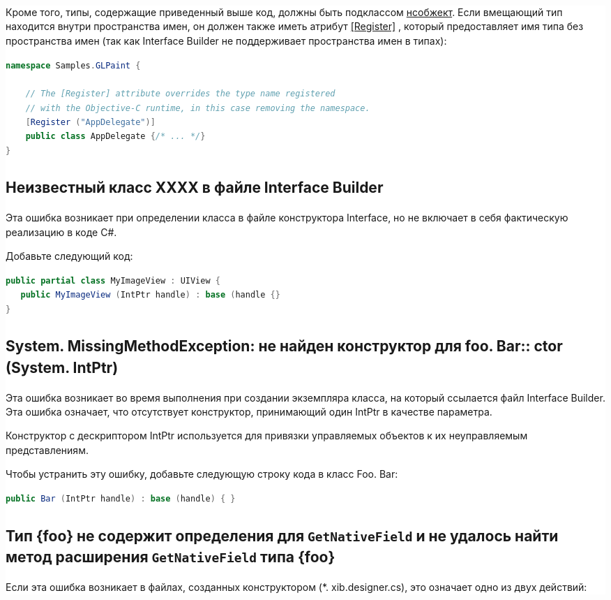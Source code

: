 Кроме того, типы, содержащие приведенный выше код, должны быть подклассом [нсобжект](xref:Foundation.NSObject).  Если вмещающий тип находится внутри пространства имен, он должен также иметь атрибут [[Register]](xref:Foundation.RegisterAttribute) , который предоставляет имя типа без пространства имен (так как Interface Builder не поддерживает пространства имен в типах):

```csharp
namespace Samples.GLPaint {

    // The [Register] attribute overrides the type name registered
    // with the Objective-C runtime, in this case removing the namespace.
    [Register ("AppDelegate")]
    public class AppDelegate {/* ... */}
}
```

## <a name="unknown-class-xxxx-in-interface-builder-file"></a>Неизвестный класс XXXX в файле Interface Builder

Эта ошибка возникает при определении класса в файле конструктора Interface, но не включает в себя фактическую реализацию в коде C#.

Добавьте следующий код:

```csharp
public partial class MyImageView : UIView {
   public MyImageView (IntPtr handle) : base (handle {}
}
```

## <a name="systemmissingmethodexception-no-constructor-found-for-foobarctorsystemintptr"></a>System. MissingMethodException: не найден конструктор для foo. Bar:: ctor (System. IntPtr)

Эта ошибка возникает во время выполнения при создании экземпляра класса, на который ссылается файл Interface Builder. Эта ошибка означает, что отсутствует конструктор, принимающий один IntPtr в качестве параметра.

Конструктор с дескриптором IntPtr используется для привязки управляемых объектов к их неуправляемым представлениям.

Чтобы устранить эту ошибку, добавьте следующую строку кода в класс Foo. Bar:

```csharp
public Bar (IntPtr handle) : base (handle) { }
```

## <a name="type-foo--does-not-contain-a-definition-for-getnativefield-and-no-extension-method-getnativefield-of-type-foo-could-be-found"></a>Тип {foo} не содержит определения для `GetNativeField` и не удалось найти метод расширения `GetNativeField` типа {foo}

Если эта ошибка возникает в файлах, созданных конструктором (*. xib.designer.cs), это означает одно из двух действий:
